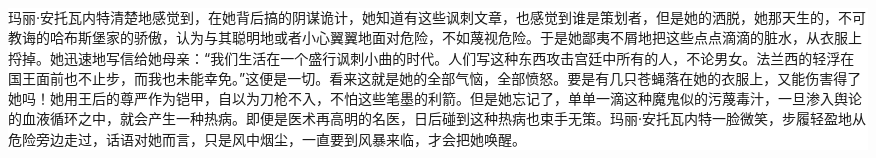 玛丽·安托瓦内特清楚地感觉到，在她背后搞的阴谋诡计，她知道有这些讽刺文章，也感觉到谁是策划者，但是她的洒脱，她那天生的，不可教诲的哈布斯堡家的骄傲，认为与其聪明地或者小心翼翼地面对危险，不如蔑视危险。于是她鄙夷不屑地把这些点点滴滴的脏水，从衣服上捋掉。她迅速地写信给她母亲：“我们生活在一个盛行讽刺小曲的时代。人们写这种东西攻击宫廷中所有的人，不论男女。法兰西的轻浮在国王面前也不止步，而我也未能幸免。”这便是一切。看来这就是她的全部气恼，全部愤怒。要是有几只苍蝇落在她的衣服上，又能伤害得了她吗！她用王后的尊严作为铠甲，自以为刀枪不入，不怕这些笔墨的利箭。但是她忘记了，单单一滴这种魔鬼似的污蔑毒汁，一旦渗入舆论的血液循环之中，就会产生一种热病。即便是医术再高明的名医，日后碰到这种热病也束手无策。玛丽·安托瓦内特一脸微笑，步履轻盈地从危险旁边走过，话语对她而言，只是风中烟尘，一直要到风暴来临，才会把她唤醒。

[^1]: 《圣经·旧约·创世记》第42章，约瑟在埃及成为法老的治理全埃及的宰相，先是七个丰年，接着是七个荒年。
[^2]: 歌德的诗剧《浮士德》中的魔鬼。
[^3]: 路易十六之子也随同父母拘囚在圣殿塔监狱的塔楼之中，是否被人秘密救出，众说纷纭。
[^4]: 布里索（1754—1793），原名雅克-彼耶尔·布里索·德·瓦尔维勒，法国政论家、新闻记者，雅各宾党人，后为吉伦特党人的领袖，死于断头机下。
[^5]: 米拉波（1749—1791），原名奥诺累·夏布利哀尔·维克托·德·里格蒂，法国政治家、作家。三岁时得天花，毁容。革命爆发后，为雅各宾俱乐部主席，国民议会主席，后猝死。
[^6]: 彼耶尔-阿姆布罗阿斯-弗朗梭阿·却德洛斯·德·拉克洛（1741—1803），法国军官、作家。他的声誉归功于唯一的一本书《危险的恋情》（1782）。
